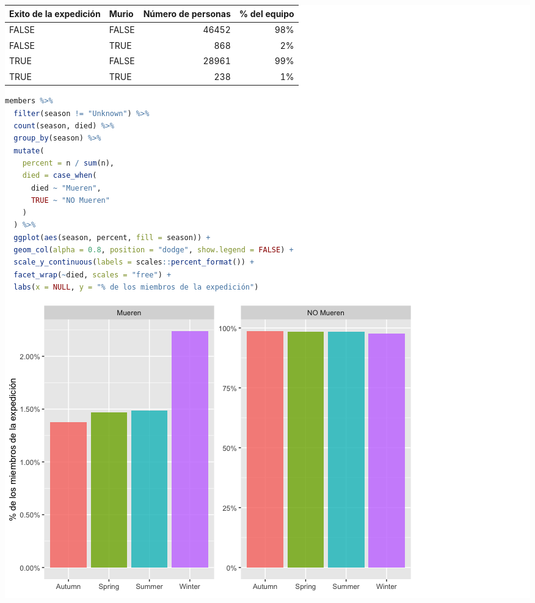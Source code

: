 | Exito de la expedición | Murio | Número de personas | % del equipo |
| :--------------------- | :---- | -----------------: | -----------: |
| FALSE                  | FALSE |              46452 |          98% |
| FALSE                  | TRUE  |                868 |           2% |
| TRUE                   | FALSE |              28961 |          99% |
| TRUE                   | TRUE  |                238 |           1% |

``` r
members %>%
  filter(season != "Unknown") %>%
  count(season, died) %>%
  group_by(season) %>%
  mutate(
    percent = n / sum(n),
    died = case_when(
      died ~ "Mueren",
      TRUE ~ "NO Mueren"
    )
  ) %>%
  ggplot(aes(season, percent, fill = season)) +
  geom_col(alpha = 0.8, position = "dodge", show.legend = FALSE) +
  scale_y_continuous(labels = scales::percent_format()) +
  facet_wrap(~died, scales = "free") +
  labs(x = NULL, y = "% de los miembros de la expedición")
```

![](Machine_learning_text_files/figure-gfm/unnamed-chunk-7-1.png)
